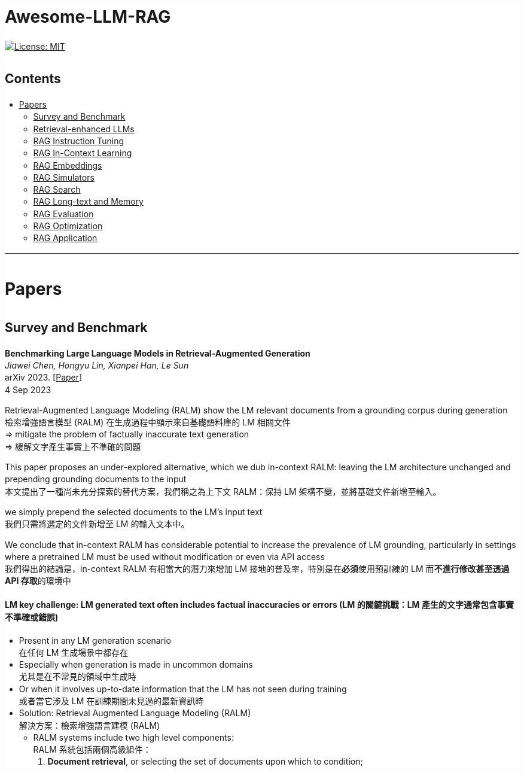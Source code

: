 # Awesome-LLM-RAG

[![License: MIT](https://img.shields.io/badge/License-MIT-green.svg)](https://opensource.org/licenses/MIT)

## Contents

- [Papers](#papers)
  - [Survey and Benchmark](#survey-and-benchmark)
  - [Retrieval-enhanced LLMs](#retrieval-enhanced-llms)
  - [RAG Instruction Tuning](#rag-instruction-tuning)
  - [RAG In-Context Learning](#rag-in-context-learning)
  - [RAG Embeddings](#rag-embeddings)
  - [RAG Simulators](#rag-simulators)
  - [RAG Search](#rag-search)
  - [RAG Long-text and Memory](#rag-long-text-and-memory)
  - [RAG Evaluation](#rag-evaluation)
  - [RAG Optimization](#rag-optimization)
  - [RAG Application](#rag-application)



--- 

# Papers 

## Survey and Benchmark 

**Benchmarking Large Language Models in Retrieval-Augmented Generation** \
*Jiawei Chen, Hongyu Lin, Xianpei Han, Le Sun* \
arXiv 2023. [[Paper](./Survey_and_Benchmark/1.pdf)] \
4 Sep 2023 

Retrieval-Augmented Language Modeling (RALM) show the LM relevant documents from a grounding corpus during generation  
檢索增強語言模型 (RALM) 在生成過程中顯示來自基礎語料庫的 LM 相關文件  
=> mitigate the problem of factually inaccurate text generation  
=> 緩解文字產生事實上不準確的問題

This paper proposes an under-explored alternative, which we dub in-context RALM: leaving the LM architecture unchanged and prepending grounding documents to the input  
本文提出了一種尚未充分探索的替代方案，我們稱之為上下文 RALM：保持 LM 架構不變，並將基礎文件新增至輸入。

we simply prepend the selected documents to the LM’s input text  
我們只需將選定的文件新增至 LM 的輸入文本中。

We conclude that in-context RALM has considerable potential to increase the prevalence of LM grounding, particularly in settings where a pretrained LM must be used without modification or even via API access  
我們得出的結論是，in-context RALM 有相當大的潛力來增加 LM 接地的普及率，特別是在**必須**使用預訓練的 LM 而**不進行修改甚至透過 API 存取**的環境中

#### LM key challenge: LM generated text often includes factual inaccuracies or errors (LM 的關鍵挑戰：LM 產生的文字通常包含事實不準確或錯誤)
- Present in any LM generation scenario  
  在任何 LM 生成場景中都存在
- Especially when generation is made in uncommon domains  
  尤其是在不常見的領域中生成時
- Or when it involves up-to-date information that the LM has not seen during training  
  或者當它涉及 LM 在訓練期間未見過的最新資訊時
- Solution: Retrieval Augmented Language Modeling (RALM)  
  解決方案：檢索增強語言建模 (RALM)
  - RALM systems include two high level components:  
    RALM 系統包括兩個高級組件：
    1. **Document retrieval**, or selecting the set of documents upon which to condition;  